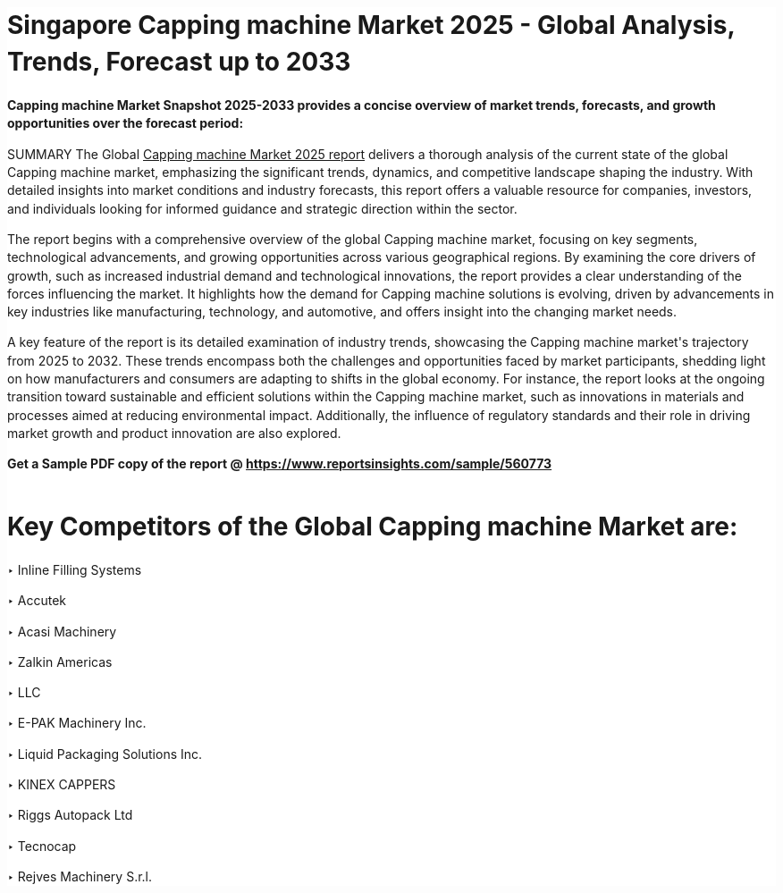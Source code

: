 # Singapore Capping machine Market 2025 - Global Analysis, Trends, Forecast up to 2033

<strong>Capping machine Market Snapshot 2025-2033 provides a concise overview of market trends, forecasts, and growth opportunities over the forecast period:</strong>

SUMMARY The Global <a href=https://www.reportsinsights.com/sample/560773>Capping machine Market 2025 report</a> delivers a thorough analysis of the current state of the global Capping machine market, emphasizing the significant trends, dynamics, and competitive landscape shaping the industry. With detailed insights into market conditions and industry forecasts, this report offers a valuable resource for companies, investors, and individuals looking for informed guidance and strategic direction within the sector.

The report begins with a comprehensive overview of the global Capping machine market, focusing on key segments, technological advancements, and growing opportunities across various geographical regions. By examining the core drivers of growth, such as increased industrial demand and technological innovations, the report provides a clear understanding of the forces influencing the market. It highlights how the demand for Capping machine solutions is evolving, driven by advancements in key industries like manufacturing, technology, and automotive, and offers insight into the changing market needs.

A key feature of the report is its detailed examination of industry trends, showcasing the Capping machine market's trajectory from 2025 to 2032. These trends encompass both the challenges and opportunities faced by market participants, shedding light on how manufacturers and consumers are adapting to shifts in the global economy. For instance, the report looks at the ongoing transition toward sustainable and efficient solutions within the Capping machine market, such as innovations in materials and processes aimed at reducing environmental impact. Additionally, the influence of regulatory standards and their role in driving market growth and product innovation are also explored.

<strong>Get a Sample PDF copy of the report @ <a href=https://www.reportsinsights.com/sample/560773>https://www.reportsinsights.com/sample/560773</a></strong>

# <strong>Key Competitors of the Global Capping machine Market are:</strong>

‣ Inline Filling Systems

‣ Accutek

‣ Acasi Machinery

‣ Zalkin Americas

‣ LLC

‣ E-PAK Machinery Inc.

‣ Liquid Packaging Solutions Inc.

‣ KINEX CAPPERS

‣ Riggs Autopack Ltd

‣ Tecnocap

‣ Rejves Machinery S.r.l.
